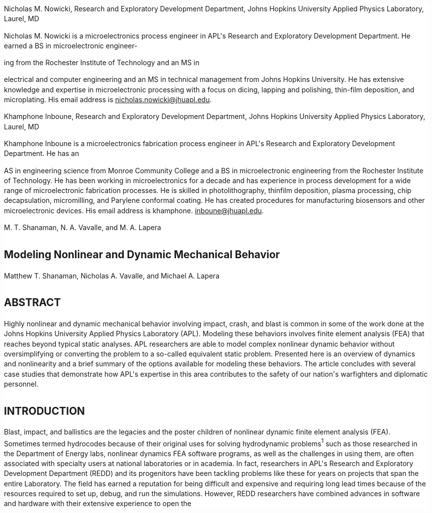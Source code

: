 

Nicholas M. Nowicki, Research and Exploratory Development Department, Johns Hopkins University Applied Physics Laboratory, Laurel, MD

Nicholas M. Nowicki is a microelectronics process engineer in APL's Research and Exploratory Development Department. He earned a BS in microelectronic engineer-

ing from the Rochester Institute of Technology and an MS in

electrical and computer engineering and an MS in technical management from Johns Hopkins University. He has extensive knowledge and expertise in microelectronic processing with a focus on dicing, lapping and polishing, thin-film deposition, and microplating. His email address is nicholas.nowicki@jhuapl.edu.



Khamphone Inboune, Research and Exploratory Development Department, Johns Hopkins University Applied Physics Laboratory, Laurel, MD

Khamphone Inboune is a microelectronics fabrication process engineer in APL's Research and Exploratory Development Department. He has an

AS in engineering science from Monroe Community College and a BS in microelectronic engineering from the Rochester Institute of Technology. He has been working in microelectronics for a decade and has experience in process development for a wide range of microelectronic fabrication processes. He is skilled in photolithography, thinfilm deposition, plasma processing, chip decapsulation, micromilling, and Parylene conformal coating. He has created procedures for manufacturing biosensors and other microelectronic devices. His email address is khamphone. inboune@jhuapl.edu.

M. T. Shanaman, N. A. Vavalle, and M. A. Lapera

## Modeling Nonlinear and Dynamic Mechanical Behavior

Matthew T. Shanaman, Nicholas A. Vavalle, and Michael A. Lapera

## ABSTRACT

Highly nonlinear and dynamic mechanical behavior involving impact, crash, and blast is common in some of the work done at the Johns Hopkins University Applied Physics Laboratory (APL). Modeling these behaviors involves finite element analysis (FEA) that reaches beyond typical static analyses. APL researchers are able to model complex nonlinear dynamic behavior without oversimplifying or converting the problem to a so-called equivalent static problem. Presented here is an overview of dynamics and nonlinearity and a brief summary of the options available for modeling these behaviors. The article concludes with several case studies that demonstrate how APL's expertise in this area contributes to the safety of our nation's warfighters and diplomatic personnel.

## INTRODUCTION

Blast, impact, and ballistics are the legacies and the poster children of nonlinear dynamic finite element analysis (FEA). Sometimes termed hydrocodes because of their original uses for solving hydrodynamic problems$^{1}$ such as those researched in the Department of Energy labs, nonlinear dynamics FEA software programs, as well as the challenges in using them, are often associated with specialty users at national laboratories or in academia. In fact, researchers in APL's Research and Exploratory Development Department (REDD) and its progenitors have been tackling problems like these for years on projects that span the entire Laboratory. The field has earned a reputation for being difficult and expensive and requiring long lead times because of the resources required to set up, debug, and run the simulations. However, REDD researchers have combined advances in software and hardware with their extensive experience to open the
